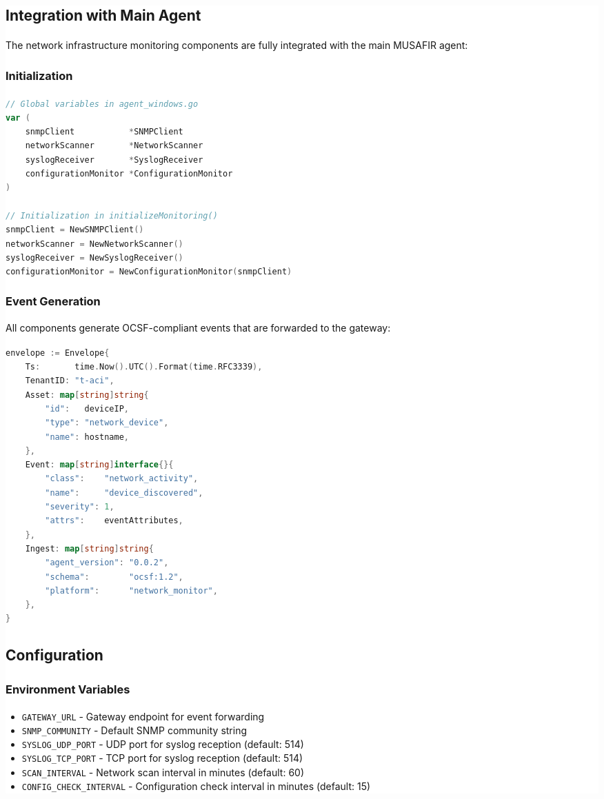 ## Integration with Main Agent

The network infrastructure monitoring components are fully integrated with the main MUSAFIR agent:

### Initialization
```go
// Global variables in agent_windows.go
var (
    snmpClient           *SNMPClient
    networkScanner       *NetworkScanner
    syslogReceiver       *SyslogReceiver
    configurationMonitor *ConfigurationMonitor
)

// Initialization in initializeMonitoring()
snmpClient = NewSNMPClient()
networkScanner = NewNetworkScanner()
syslogReceiver = NewSyslogReceiver()
configurationMonitor = NewConfigurationMonitor(snmpClient)
```

### Event Generation
All components generate OCSF-compliant events that are forwarded to the gateway:

```go
envelope := Envelope{
    Ts:       time.Now().UTC().Format(time.RFC3339),
    TenantID: "t-aci",
    Asset: map[string]string{
        "id":   deviceIP,
        "type": "network_device",
        "name": hostname,
    },
    Event: map[string]interface{}{
        "class":    "network_activity",
        "name":     "device_discovered",
        "severity": 1,
        "attrs":    eventAttributes,
    },
    Ingest: map[string]string{
        "agent_version": "0.0.2",
        "schema":        "ocsf:1.2",
        "platform":      "network_monitor",
    },
}
```

## Configuration

### Environment Variables
- `GATEWAY_URL` - Gateway endpoint for event forwarding
- `SNMP_COMMUNITY` - Default SNMP community string
- `SYSLOG_UDP_PORT` - UDP port for syslog reception (default: 514)
- `SYSLOG_TCP_PORT` - TCP port for syslog reception (default: 514)
- `SCAN_INTERVAL` - Network scan interval in minutes (default: 60)
- `CONFIG_CHECK_INTERVAL` - Configuration check interval in minutes (default: 15)
